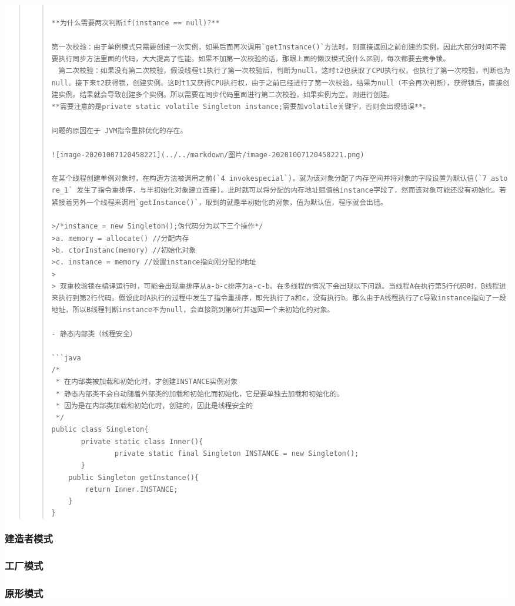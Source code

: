 > >  ```
> >
> >  **为什么需要两次判断if(instance == null)?**
> >
> >  第一次校验：由于单例模式只需要创建一次实例，如果后面再次调用`getInstance()`方法时，则直接返回之前创建的实例，因此大部分时间不需要执行同步方法里面的代码，大大提高了性能。如果不加第一次校验的话，那跟上面的懒汉模式没什么区别，每次都要去竞争锁。
> >  　第二次校验：如果没有第二次校验，假设线程t1执行了第一次校验后，判断为null，这时t2也获取了CPU执行权，也执行了第一次校验，判断也为null。接下来t2获得锁，创建实例。这时t1又获得CPU执行权，由于之前已经进行了第一次校验，结果为null（不会再次判断），获得锁后，直接创建实例。结果就会导致创建多个实例。所以需要在同步代码里面进行第二次校验，如果实例为空，则进行创建。
> >  **需要注意的是private static volatile Singleton instance;需要加volatile关键字，否则会出现错误**。　
> >
> >  问题的原因在于 JVM指令重排优化的存在。
> >
> >  ![image-20201007120458221](../../markdown/图片/image-20201007120458221.png)
> >
> >  在某个线程创建单例对象时，在构造方法被调用之前(`4 invokespecial`)，就为该对象分配了内存空间并将对象的字段设置为默认值(`7 astore_1` 发生了指令重排序，与半初始化对象建立连接)。此时就可以将分配的内存地址赋值给instance字段了，然而该对象可能还没有初始化。若紧接着另外一个线程来调用`getInstance()`，取到的就是半初始化的对象，值为默认值，程序就会出错。
> >
> >  >/*instance = new Singleton();伪代码分为以下三个操作*/
> >  >a. memory = allocate() //分配内存
> >  >b. ctorInstanc(memory) //初始化对象
> >  >c. instance = memory //设置instance指向刚分配的地址
> >  >
> >  >​	双重校验锁在编译运行时，可能会出现重排序从a-b-c排序为a-c-b。在多线程的情况下会出现以下问题。当线程A在执行第5行代码时，B线程进来执行到第2行代码。假设此时A执行的过程中发生了指令重排序，即先执行了a和c，没有执行b。那么由于A线程执行了c导致instance指向了一段地址，所以B线程判断instance不为null，会直接跳到第6行并返回一个未初始化的对象。
> >
> >- 静态内部类（线程安全）
> >
> >  ```java
> >  /*
> >   *	在内部类被加载和初始化时，才创建INSTANCE实例对象
> >   *	静态内部类不会自动随着外部类的加载和初始化而初始化，它是要单独去加载和初始化的。
> >   *	因为是在内部类加载和初始化时，创建的，因此是线程安全的
> >   */
> >  public class Singleton{
> >  		private static class Inner(){
> >     			private static final Singleton INSTANCE = new Singleton();
> >  		} 
> >      public Singleton getInstance(){
> >          return Inner.INSTANCE;
> >      }
> >  }
> >  ```
> >
>

### 建造者模式

### 工厂模式

### 原形模式
